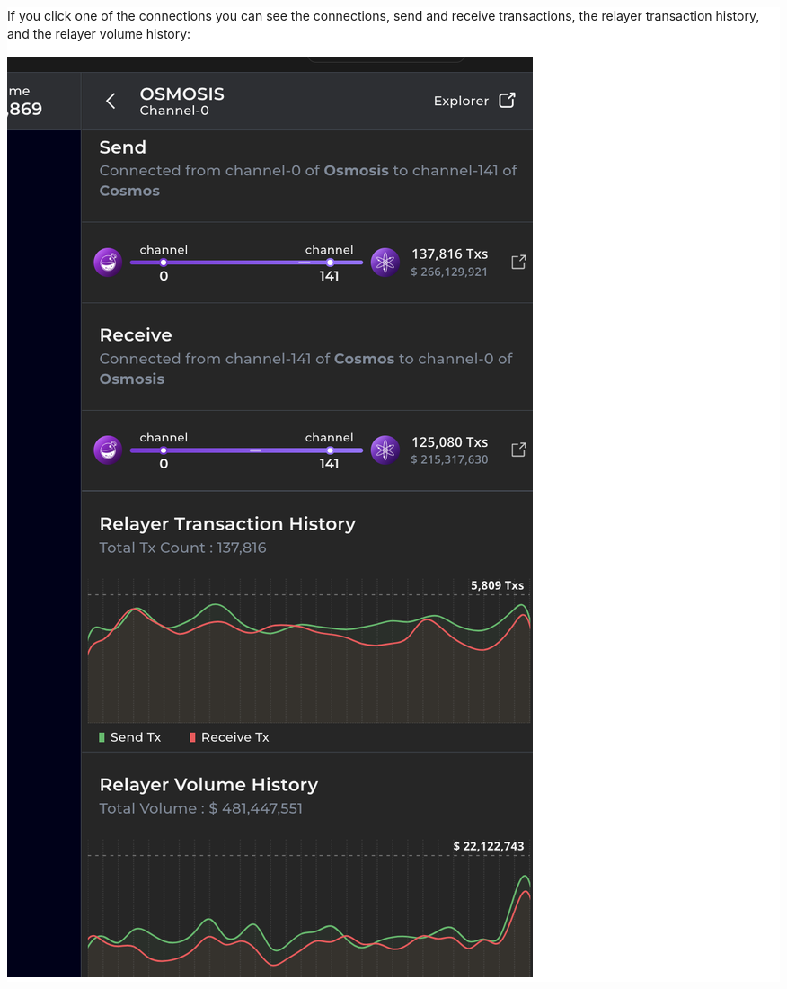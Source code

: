 If you click one of the connections you can see the connections, send and receive transactions, the relayer transaction history, and the relayer volume history:

![Mintscan - channel overview](/academy/3-ibc/images/mintscanchanneloevrview.png)
